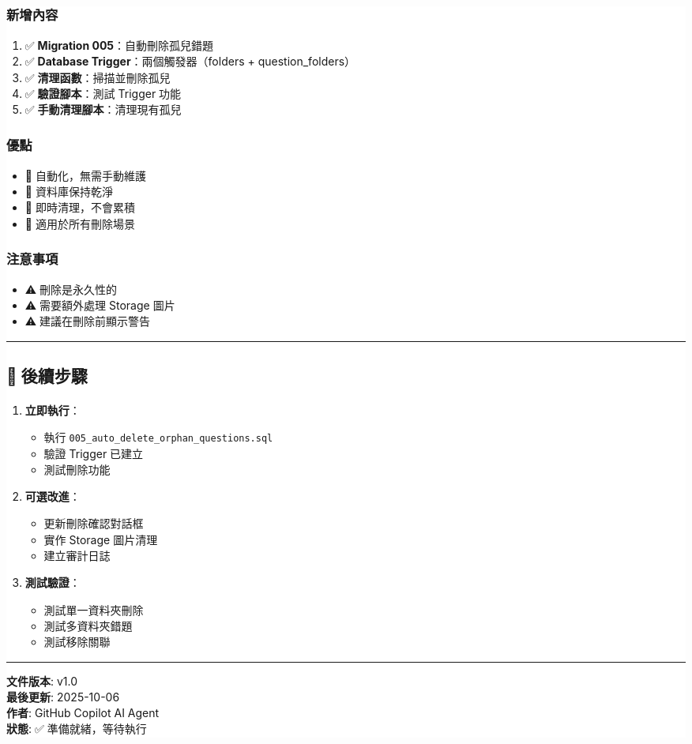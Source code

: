 ### 新增內容
1. ✅ **Migration 005**：自動刪除孤兒錯題
2. ✅ **Database Trigger**：兩個觸發器（folders + question_folders）
3. ✅ **清理函數**：掃描並刪除孤兒
4. ✅ **驗證腳本**：測試 Trigger 功能
5. ✅ **手動清理腳本**：清理現有孤兒

### 優點
- 🎯 自動化，無需手動維護
- 🎯 資料庫保持乾淨
- 🎯 即時清理，不會累積
- 🎯 適用於所有刪除場景

### 注意事項
- ⚠️ 刪除是永久性的
- ⚠️ 需要額外處理 Storage 圖片
- ⚠️ 建議在刪除前顯示警告

---

## 📝 後續步驟

1. **立即執行**：
   - 執行 `005_auto_delete_orphan_questions.sql`
   - 驗證 Trigger 已建立
   - 測試刪除功能

2. **可選改進**：
   - 更新刪除確認對話框
   - 實作 Storage 圖片清理
   - 建立審計日誌

3. **測試驗證**：
   - 測試單一資料夾刪除
   - 測試多資料夾錯題
   - 測試移除關聯

---

**文件版本**: v1.0  
**最後更新**: 2025-10-06  
**作者**: GitHub Copilot AI Agent  
**狀態**: ✅ 準備就緒，等待執行

